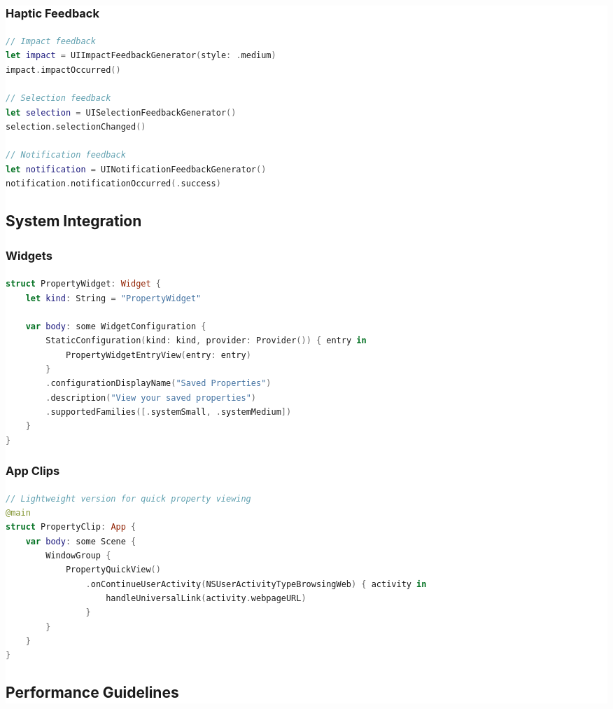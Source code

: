 ### Haptic Feedback
```swift
// Impact feedback
let impact = UIImpactFeedbackGenerator(style: .medium)
impact.impactOccurred()

// Selection feedback
let selection = UISelectionFeedbackGenerator()
selection.selectionChanged()

// Notification feedback
let notification = UINotificationFeedbackGenerator()
notification.notificationOccurred(.success)
```

## System Integration

### Widgets
```swift
struct PropertyWidget: Widget {
    let kind: String = "PropertyWidget"
    
    var body: some WidgetConfiguration {
        StaticConfiguration(kind: kind, provider: Provider()) { entry in
            PropertyWidgetEntryView(entry: entry)
        }
        .configurationDisplayName("Saved Properties")
        .description("View your saved properties")
        .supportedFamilies([.systemSmall, .systemMedium])
    }
}
```

### App Clips
```swift
// Lightweight version for quick property viewing
@main
struct PropertyClip: App {
    var body: some Scene {
        WindowGroup {
            PropertyQuickView()
                .onContinueUserActivity(NSUserActivityTypeBrowsingWeb) { activity in
                    handleUniversalLink(activity.webpageURL)
                }
        }
    }
}
```

## Performance Guidelines
